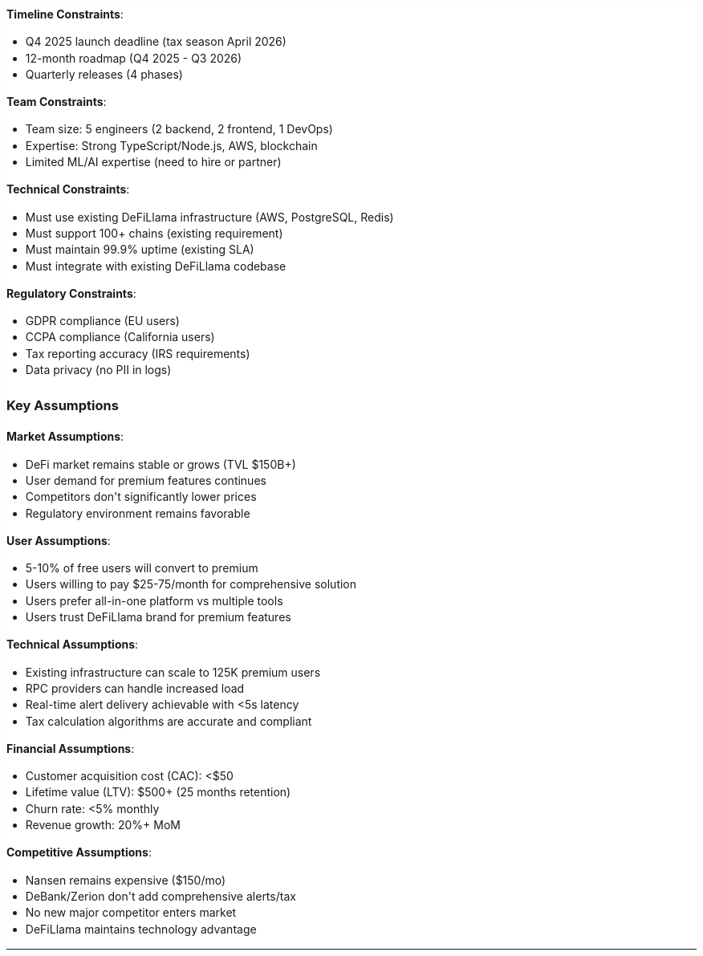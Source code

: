 **Timeline Constraints**:
- Q4 2025 launch deadline (tax season April 2026)
- 12-month roadmap (Q4 2025 - Q3 2026)
- Quarterly releases (4 phases)

**Team Constraints**:
- Team size: 5 engineers (2 backend, 2 frontend, 1 DevOps)
- Expertise: Strong TypeScript/Node.js, AWS, blockchain
- Limited ML/AI expertise (need to hire or partner)

**Technical Constraints**:
- Must use existing DeFiLlama infrastructure (AWS, PostgreSQL, Redis)
- Must support 100+ chains (existing requirement)
- Must maintain 99.9% uptime (existing SLA)
- Must integrate with existing DeFiLlama codebase

**Regulatory Constraints**:
- GDPR compliance (EU users)
- CCPA compliance (California users)
- Tax reporting accuracy (IRS requirements)
- Data privacy (no PII in logs)

### Key Assumptions

**Market Assumptions**:
- DeFi market remains stable or grows (TVL $150B+)
- User demand for premium features continues
- Competitors don't significantly lower prices
- Regulatory environment remains favorable

**User Assumptions**:
- 5-10% of free users will convert to premium
- Users willing to pay $25-75/month for comprehensive solution
- Users prefer all-in-one platform vs multiple tools
- Users trust DeFiLlama brand for premium features

**Technical Assumptions**:
- Existing infrastructure can scale to 125K premium users
- RPC providers can handle increased load
- Real-time alert delivery achievable with <5s latency
- Tax calculation algorithms are accurate and compliant

**Financial Assumptions**:
- Customer acquisition cost (CAC): <$50
- Lifetime value (LTV): $500+ (25 months retention)
- Churn rate: <5% monthly
- Revenue growth: 20%+ MoM

**Competitive Assumptions**:
- Nansen remains expensive ($150/mo)
- DeBank/Zerion don't add comprehensive alerts/tax
- No new major competitor enters market
- DeFiLlama maintains technology advantage

---

